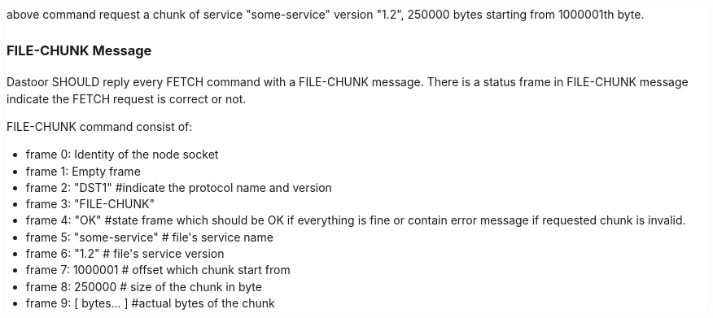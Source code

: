 above command request a chunk of service "some-service" version "1.2", 250000 bytes starting from
1000001th byte. 

### FILE-CHUNK Message
Dastoor SHOULD reply every FETCH command with a FILE-CHUNK message. There is a status frame in 
FILE-CHUNK message indicate the FETCH request is correct or not.

FILE-CHUNK command consist of:
* frame 0: Identity of the node socket
* frame 1: Empty frame
* frame 2: "DST1" #indicate the protocol name and version
* frame 3: "FILE-CHUNK"
* frame 4: "OK" #state frame which should be OK if everything is fine or contain error message if requested chunk is invalid.
* frame 5: "some-service" # file's service name
* frame 6: "1.2" # file's service version
* frame 7: 1000001 # offset which chunk start from
* frame 8: 250000 # size of the chunk in byte
* frame 9: [ bytes... ] #actual bytes of the chunk
